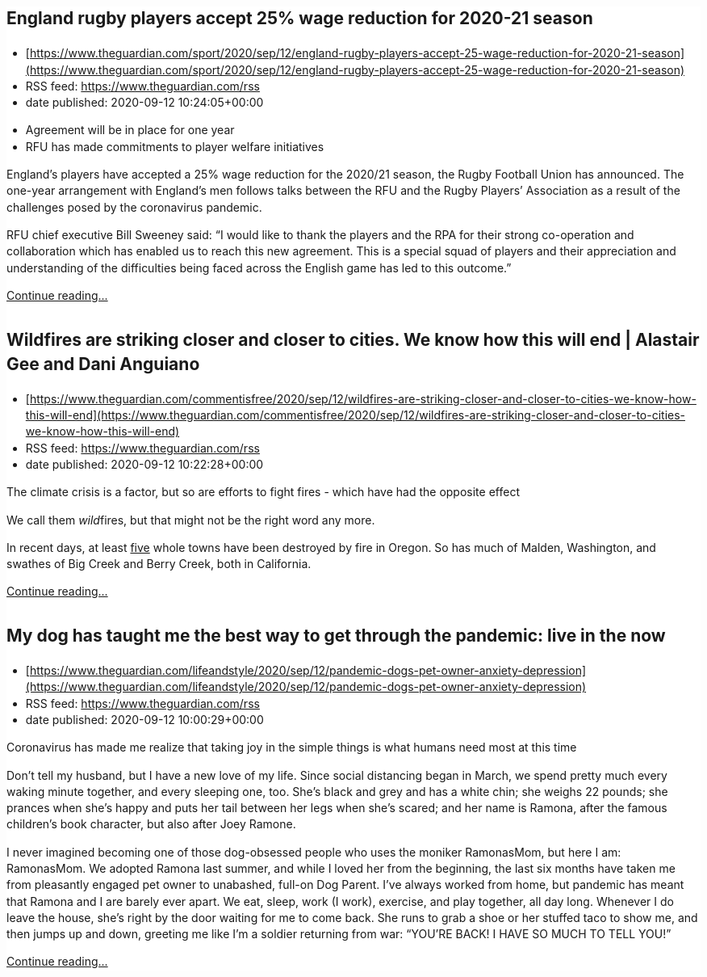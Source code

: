 ## England rugby players accept 25% wage reduction for 2020-21 season
 - [https://www.theguardian.com/sport/2020/sep/12/england-rugby-players-accept-25-wage-reduction-for-2020-21-season](https://www.theguardian.com/sport/2020/sep/12/england-rugby-players-accept-25-wage-reduction-for-2020-21-season)
 - RSS feed: https://www.theguardian.com/rss
 - date published: 2020-09-12 10:24:05+00:00

<ul><li>Agreement will be in place for one year</li><li>RFU has made commitments to player welfare initiatives</li></ul><p>England’s players have accepted a 25% wage reduction for the 2020/21 season, the Rugby Football Union has announced. The one-year arrangement with England’s men follows talks between the RFU and the Rugby Players’ Association as a result of the challenges posed by the coronavirus pandemic.</p><p>RFU chief executive Bill Sweeney said: “I would like to thank the players and the RPA for their strong co-operation and collaboration which has enabled us to reach this new agreement. This is a special squad of players and their appreciation and understanding of the difficulties being faced across the English game has led to this outcome.”</p> <a href="https://www.theguardian.com/sport/2020/sep/12/england-rugby-players-accept-25-wage-reduction-for-2020-21-season">Continue reading...</a>

## Wildfires are striking closer and closer to cities. We know how this will end | Alastair Gee and Dani Anguiano
 - [https://www.theguardian.com/commentisfree/2020/sep/12/wildfires-are-striking-closer-and-closer-to-cities-we-know-how-this-will-end](https://www.theguardian.com/commentisfree/2020/sep/12/wildfires-are-striking-closer-and-closer-to-cities-we-know-how-this-will-end)
 - RSS feed: https://www.theguardian.com/rss
 - date published: 2020-09-12 10:22:28+00:00

<p>The climate crisis is a factor, but so are efforts to fight fires - which have had the opposite effect<br /></p><p>We call them <em>wild</em>fires, but that might not be the right word any more.</p><p>In recent days, at least <a href="https://www.theguardian.com/world/2020/sep/10/wildfires-us-california-oregon-washington-latest-death-toll">five</a> whole towns have been destroyed by fire in Oregon. So has much of Malden, Washington, and swathes of Big Creek and Berry Creek, both in California.</p> <a href="https://www.theguardian.com/commentisfree/2020/sep/12/wildfires-are-striking-closer-and-closer-to-cities-we-know-how-this-will-end">Continue reading...</a>

## My dog has taught me the best way to get through the pandemic: live in the now
 - [https://www.theguardian.com/lifeandstyle/2020/sep/12/pandemic-dogs-pet-owner-anxiety-depression](https://www.theguardian.com/lifeandstyle/2020/sep/12/pandemic-dogs-pet-owner-anxiety-depression)
 - RSS feed: https://www.theguardian.com/rss
 - date published: 2020-09-12 10:00:29+00:00

<p>Coronavirus has made me realize that taking joy in the simple things is what humans need most at this time</p><p>Don’t tell my husband, but I have a new love of my life. Since social distancing began in March, we spend pretty much every waking minute together, and every sleeping one, too. She’s black and grey and has a white chin; she weighs 22 pounds; she prances when she’s happy and puts her tail between her legs when she’s scared; and her name is Ramona, after the famous children’s book character, but also after Joey Ramone.</p><p>I never imagined becoming one of those dog-obsessed people who uses the moniker RamonasMom, but here I am: RamonasMom. We adopted Ramona last summer, and while I loved her from the beginning, the last six months have taken me from pleasantly engaged pet owner to unabashed, full-on Dog Parent. I’ve always worked from home, but pandemic has meant that Ramona and I are barely ever apart. We eat, sleep, work (I work), exercise, and play together, all day long. Whenever I do leave the house, she’s right by the door waiting for me to come back. She runs to grab a shoe or her stuffed taco to show me, and then jumps up and down, greeting me like I’m a soldier returning from war: “YOU’RE BACK! I HAVE SO MUCH TO TELL YOU!”</p> <a href="https://www.theguardian.com/lifeandstyle/2020/sep/12/pandemic-dogs-pet-owner-anxiety-depression">Continue reading...</a>

